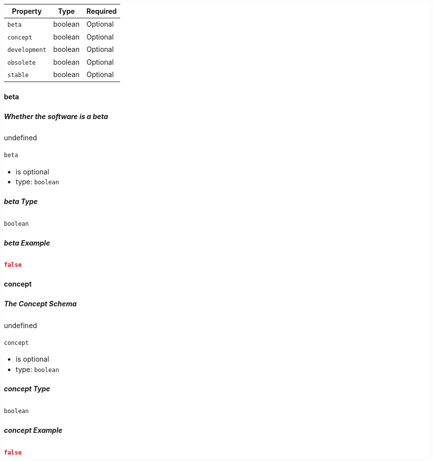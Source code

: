 
| Property | Type | Required
|----------|------|----------|
| `beta`| boolean | Optional | 
| `concept`| boolean | Optional | 
| `development`| boolean | Optional | 
| `obsolete`| boolean | Optional | 
| `stable`| boolean | Optional | 



#### beta
##### Whether the software is a beta

undefined

`beta`
* is optional
* type: `boolean`

##### beta Type


`boolean`



##### beta Example

```json
false
```




#### concept
##### The Concept Schema 

undefined

`concept`
* is optional
* type: `boolean`

##### concept Type


`boolean`



##### concept Example

```json
false
```
